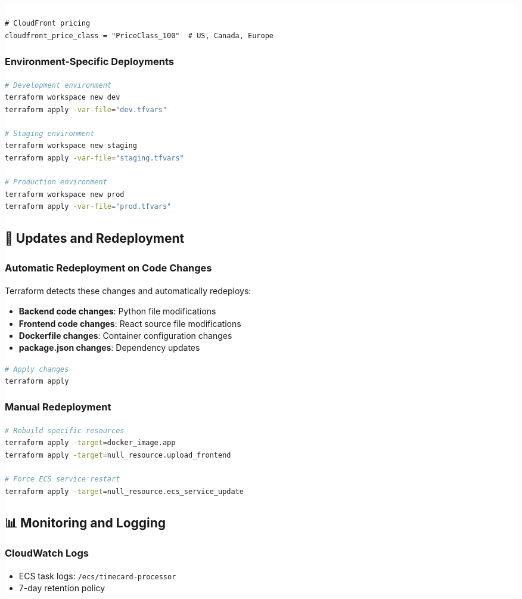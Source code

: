 ```hcl

# CloudFront pricing
cloudfront_price_class = "PriceClass_100"  # US, Canada, Europe
```

### Environment-Specific Deployments

```bash
# Development environment
terraform workspace new dev
terraform apply -var-file="dev.tfvars"

# Staging environment
terraform workspace new staging
terraform apply -var-file="staging.tfvars"

# Production environment
terraform workspace new prod
terraform apply -var-file="prod.tfvars"
```

## 🔄 Updates and Redeployment

### Automatic Redeployment on Code Changes

Terraform detects these changes and automatically redeploys:

- **Backend code changes**: Python file modifications
- **Frontend code changes**: React source file modifications
- **Dockerfile changes**: Container configuration changes
- **package.json changes**: Dependency updates

```bash
# Apply changes
terraform apply
```

### Manual Redeployment

```bash
# Rebuild specific resources
terraform apply -target=docker_image.app
terraform apply -target=null_resource.upload_frontend

# Force ECS service restart
terraform apply -target=null_resource.ecs_service_update
```

## 📊 Monitoring and Logging

### CloudWatch Logs
- ECS task logs: `/ecs/timecard-processor`
- 7-day retention policy
